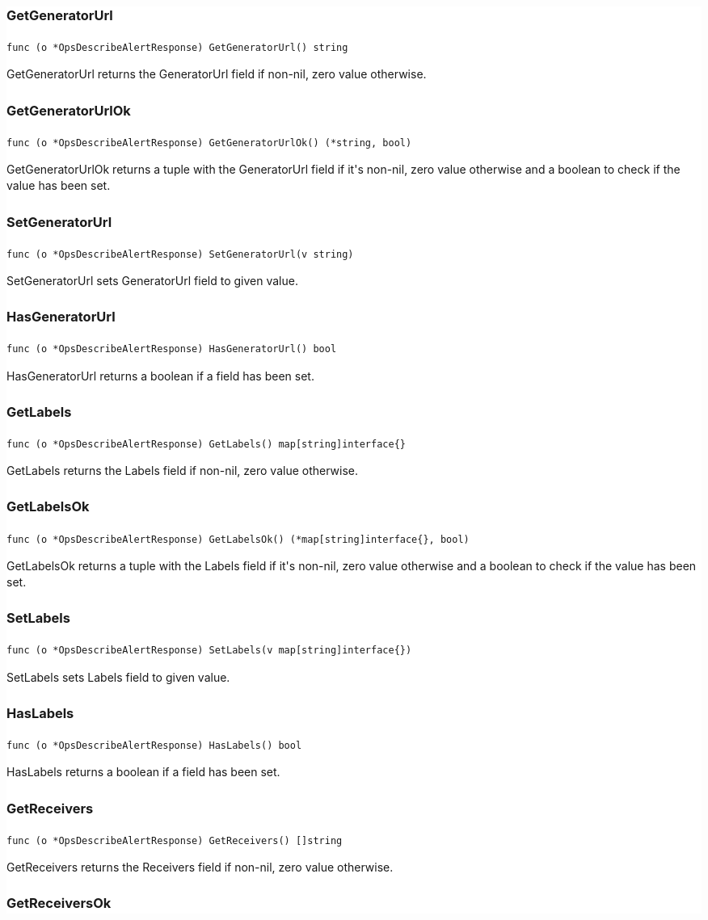 ### GetGeneratorUrl

`func (o *OpsDescribeAlertResponse) GetGeneratorUrl() string`

GetGeneratorUrl returns the GeneratorUrl field if non-nil, zero value otherwise.

### GetGeneratorUrlOk

`func (o *OpsDescribeAlertResponse) GetGeneratorUrlOk() (*string, bool)`

GetGeneratorUrlOk returns a tuple with the GeneratorUrl field if it's non-nil, zero value otherwise
and a boolean to check if the value has been set.

### SetGeneratorUrl

`func (o *OpsDescribeAlertResponse) SetGeneratorUrl(v string)`

SetGeneratorUrl sets GeneratorUrl field to given value.

### HasGeneratorUrl

`func (o *OpsDescribeAlertResponse) HasGeneratorUrl() bool`

HasGeneratorUrl returns a boolean if a field has been set.

### GetLabels

`func (o *OpsDescribeAlertResponse) GetLabels() map[string]interface{}`

GetLabels returns the Labels field if non-nil, zero value otherwise.

### GetLabelsOk

`func (o *OpsDescribeAlertResponse) GetLabelsOk() (*map[string]interface{}, bool)`

GetLabelsOk returns a tuple with the Labels field if it's non-nil, zero value otherwise
and a boolean to check if the value has been set.

### SetLabels

`func (o *OpsDescribeAlertResponse) SetLabels(v map[string]interface{})`

SetLabels sets Labels field to given value.

### HasLabels

`func (o *OpsDescribeAlertResponse) HasLabels() bool`

HasLabels returns a boolean if a field has been set.

### GetReceivers

`func (o *OpsDescribeAlertResponse) GetReceivers() []string`

GetReceivers returns the Receivers field if non-nil, zero value otherwise.

### GetReceiversOk
